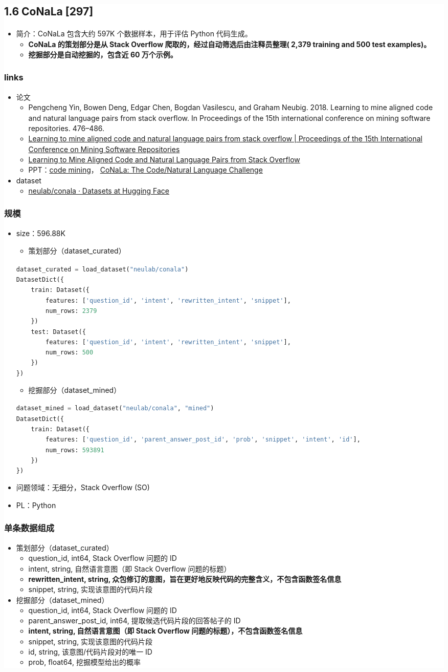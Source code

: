 ## 1.6 CoNaLa [297]
* 简介：CoNaLa 包含大约 597K 个数据样本，用于评估 Python 代码生成。
	* **CoNaLa 的策划部分是从 Stack Overflow 爬取的，经过自动筛选后由注释员整理( 2,379 training and 500 test examples)。**
	* **挖掘部分是自动挖掘的，包含近 60 万个示例。**
### links
* 论文
	* Pengcheng Yin, Bowen Deng, Edgar Chen, Bogdan Vasilescu, and Graham Neubig. 2018. Learning to mine aligned code and natural language pairs from stack overflow. In Proceedings of the 15th international conference on mining software repositories. 476–486.
	* [Learning to mine aligned code and natural language pairs from stack overflow | Proceedings of the 15th International Conference on Mining Software Repositories](https://dlnext.acm.org/doi/10.1145/3196398.3196408)
	* [Learning to Mine Aligned Code and Natural Language Pairs from Stack Overflow](https://arxiv.org/pdf/1805.08949)
	* PPT：[code mining](https://pdfs.semanticscholar.org/1a53/e7446274016f737236bdd48e3ff05d966384.pdf)， [CoNaLa: The Code/Natural Language Challenge](https://conala-corpus.github.io/mining.html)
* dataset
	* [neulab/conala · Datasets at Hugging Face](https://huggingface.co/datasets/neulab/conala)
### 规模
* size：596.88K 
	* 策划部分（dataset_curated）
	``` Python
	dataset_curated = load_dataset("neulab/conala")
	DatasetDict({
	    train: Dataset({
	        features: ['question_id', 'intent', 'rewritten_intent', 'snippet'],
	        num_rows: 2379
	    })
	    test: Dataset({
	        features: ['question_id', 'intent', 'rewritten_intent', 'snippet'],
	        num_rows: 500
	    })
	})
	```
	
	* 挖掘部分（dataset_mined）
	```Python
	dataset_mined = load_dataset("neulab/conala", "mined")
	DatasetDict({
	    train: Dataset({
	        features: ['question_id', 'parent_answer_post_id', 'prob', 'snippet', 'intent', 'id'],
	        num_rows: 593891
	    })
	})
	```
* 问题领域：无细分，Stack Overflow (SO)
* PL：Python
### 单条数据组成
* 策划部分（dataset_curated）
	* question_id, int64, Stack Overflow 问题的 ID  
	* intent, string, 自然语言意图（即 Stack Overflow 问题的标题）
	* **rewritten_intent, string, 众包修订的意图，旨在更好地反映代码的完整含义，不包含函数签名信息**  
	* snippet, string, 实现该意图的代码片段
* 挖掘部分（dataset_mined）
	* question_id, int64, Stack Overflow 问题的 ID  
	* parent_answer_post_id, int64, 提取候选代码片段的回答帖子的 ID  
	* **intent, string, 自然语言意图（即 Stack Overflow 问题的标题），不包含函数签名信息**
	* snippet, string, 实现该意图的代码片段
	* id, string, 该意图/代码片段对的唯一 ID  
	* prob, float64, 挖掘模型给出的概率